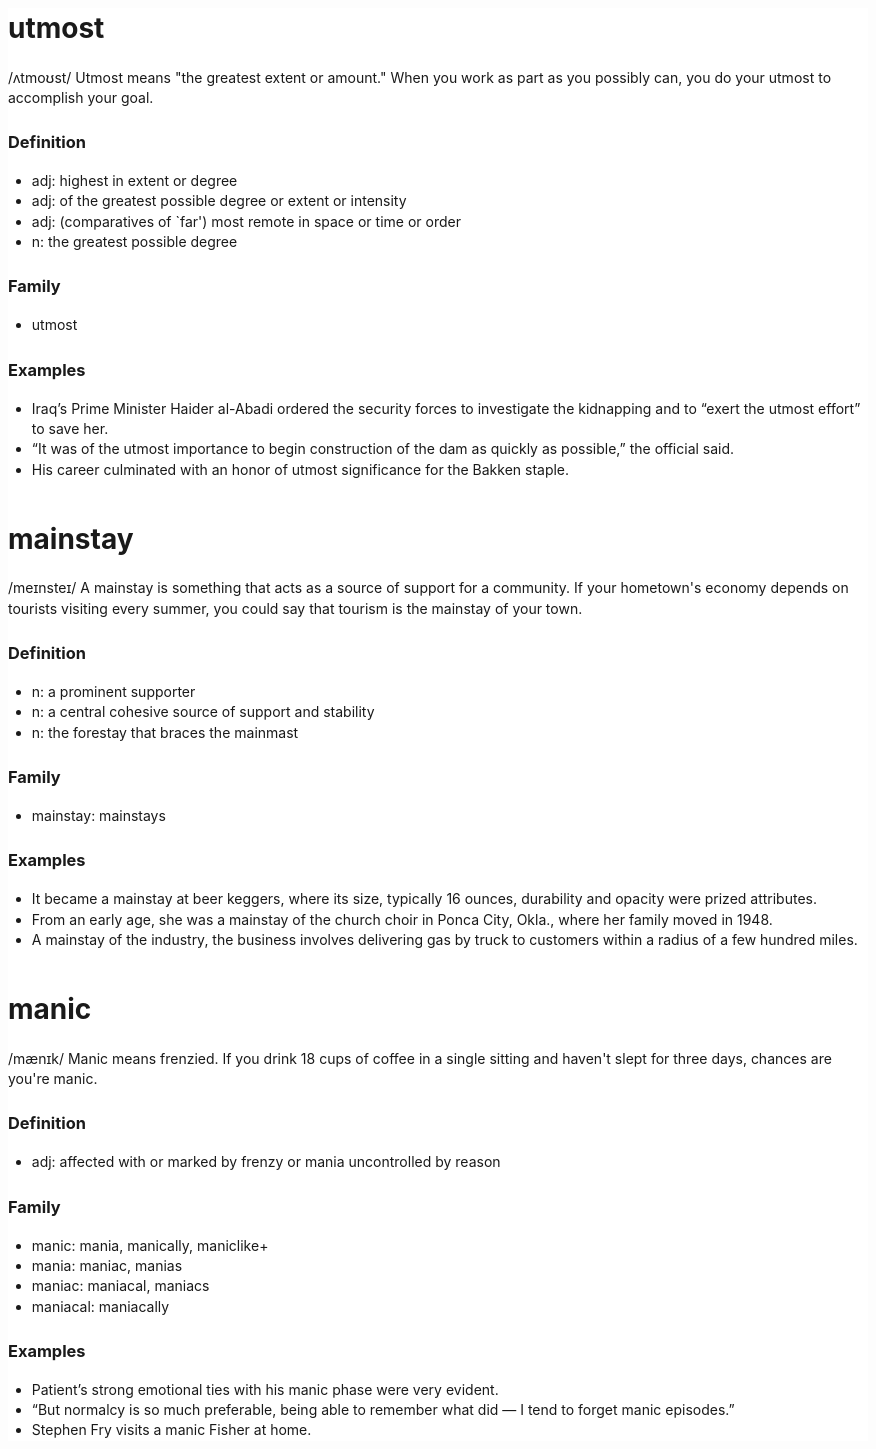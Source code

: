 # utmost
/ʌtmoʊst/ 
Utmost means "the greatest extent or amount." When you work as part as you possibly can, you do your utmost to accomplish your goal.
### Definition
- adj: highest in extent or degree
- adj: of the greatest possible degree or extent or intensity
- adj: (comparatives of `far') most remote in space or time or order
- n: the greatest possible degree
### Family
- utmost
### Examples
- Iraq’s Prime Minister Haider al-Abadi ordered the security forces to investigate the kidnapping and to “exert the utmost effort” to save her.
- “It was of the utmost importance to begin construction of the dam as quickly as possible,” the official said.
- His career culminated with an honor of utmost significance for the Bakken staple.

# mainstay
/meɪnsteɪ/ 
A mainstay is something that acts as a source of support for a community. If your hometown's economy depends on tourists visiting every summer, you could say that tourism is the mainstay of your town.
### Definition
- n: a prominent supporter
- n: a central cohesive source of support and stability
- n: the forestay that braces the mainmast
### Family
- mainstay: mainstays
### Examples
- It became a mainstay at beer keggers, where its size, typically 16 ounces, durability and opacity were prized attributes.
- From an early age, she was a mainstay of the church choir in Ponca City, Okla., where her family moved in 1948.
- A mainstay of the industry, the business involves delivering gas by truck to customers within a radius of a few hundred miles.

# manic
/mænɪk/ 
Manic means frenzied. If you drink 18 cups of coffee in a single sitting and haven't slept for three days, chances are you're manic.
### Definition
- adj: affected with or marked by frenzy or mania uncontrolled by reason
### Family
- manic: mania, manically, maniclike+
- mania: maniac, manias
- maniac: maniacal, maniacs
- maniacal: maniacally
### Examples
- Patient’s strong emotional ties with his manic phase were very evident.
- “But normalcy is so much preferable, being able to remember what did — I tend to forget manic episodes.”
- Stephen Fry visits a manic Fisher at home.
